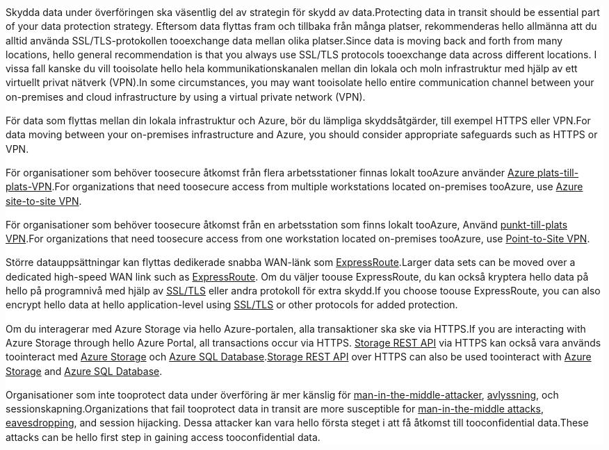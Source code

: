 <span data-ttu-id="d6f66-299">Skydda data under överföringen ska väsentlig del av strategin för skydd av data.</span><span class="sxs-lookup"><span data-stu-id="d6f66-299">Protecting data in transit should be essential part of your data protection strategy.</span></span> <span data-ttu-id="d6f66-300">Eftersom data flyttas fram och tillbaka från många platser, rekommenderas hello allmänna att du alltid använda SSL/TLS-protokollen tooexchange data mellan olika platser.</span><span class="sxs-lookup"><span data-stu-id="d6f66-300">Since data is moving back and forth from many locations, hello general recommendation is that you always use SSL/TLS protocols tooexchange data across different locations.</span></span> <span data-ttu-id="d6f66-301">I vissa fall kanske du vill tooisolate hello hela kommunikationskanalen mellan din lokala och moln infrastruktur med hjälp av ett virtuellt privat nätverk (VPN).</span><span class="sxs-lookup"><span data-stu-id="d6f66-301">In some circumstances, you may want tooisolate hello entire communication channel between your on-premises and cloud infrastructure by using a virtual private network (VPN).</span></span>

<span data-ttu-id="d6f66-302">För data som flyttas mellan din lokala infrastruktur och Azure, bör du lämpliga skyddsåtgärder, till exempel HTTPS eller VPN.</span><span class="sxs-lookup"><span data-stu-id="d6f66-302">For data moving between your on-premises infrastructure and Azure, you should consider appropriate safeguards such as HTTPS or VPN.</span></span>

<span data-ttu-id="d6f66-303">För organisationer som behöver toosecure åtkomst från flera arbetsstationer finnas lokalt tooAzure använder [Azure plats-till-plats-VPN](https://docs.microsoft.com/azure/vpn-gateway/vpn-gateway-site-to-site-create).</span><span class="sxs-lookup"><span data-stu-id="d6f66-303">For organizations that need toosecure access from multiple workstations located on-premises tooAzure, use [Azure site-to-site VPN](https://docs.microsoft.com/azure/vpn-gateway/vpn-gateway-site-to-site-create).</span></span>

<span data-ttu-id="d6f66-304">För organisationer som behöver toosecure åtkomst från en arbetsstation som finns lokalt tooAzure, Använd [punkt-till-plats VPN](https://docs.microsoft.com/azure/vpn-gateway/vpn-gateway-point-to-site-create).</span><span class="sxs-lookup"><span data-stu-id="d6f66-304">For organizations that need toosecure access from one workstation located on-premises tooAzure, use [Point-to-Site VPN](https://docs.microsoft.com/azure/vpn-gateway/vpn-gateway-point-to-site-create).</span></span>

<span data-ttu-id="d6f66-305">Större datauppsättningar kan flyttas dedikerade snabba WAN-länk som [ExpressRoute](https://azure.microsoft.com/services/expressroute/).</span><span class="sxs-lookup"><span data-stu-id="d6f66-305">Larger data sets can be moved over a dedicated high-speed WAN link such as [ExpressRoute](https://azure.microsoft.com/services/expressroute/).</span></span> <span data-ttu-id="d6f66-306">Om du väljer toouse ExpressRoute, du kan också kryptera hello data på hello på programnivå med hjälp av [SSL/TLS](https://support.microsoft.com/kb/257591) eller andra protokoll för extra skydd.</span><span class="sxs-lookup"><span data-stu-id="d6f66-306">If you choose toouse ExpressRoute, you can also encrypt hello data at hello application-level using [SSL/TLS](https://support.microsoft.com/kb/257591) or other protocols for added protection.</span></span>

<span data-ttu-id="d6f66-307">Om du interagerar med Azure Storage via hello Azure-portalen, alla transaktioner ska ske via HTTPS.</span><span class="sxs-lookup"><span data-stu-id="d6f66-307">If you are interacting with Azure Storage through hello Azure Portal, all transactions occur via HTTPS.</span></span> <span data-ttu-id="d6f66-308">[Storage REST API](https://msdn.microsoft.com/library/azure/dd179355.aspx) via HTTPS kan också vara används toointeract med [Azure Storage](https://azure.microsoft.com/services/storage/) och [Azure SQL Database](https://azure.microsoft.com/services/sql-database/).</span><span class="sxs-lookup"><span data-stu-id="d6f66-308">[Storage REST API](https://msdn.microsoft.com/library/azure/dd179355.aspx) over HTTPS can also be used toointeract with [Azure Storage](https://azure.microsoft.com/services/storage/) and [Azure SQL Database](https://azure.microsoft.com/services/sql-database/).</span></span>

<span data-ttu-id="d6f66-309">Organisationer som inte tooprotect data under överföring är mer känslig för [man-in-the-middle-attacker](https://technet.microsoft.com/library/gg195821.aspx), [avlyssning](https://technet.microsoft.com/library/gg195641.aspx), och sessionskapning.</span><span class="sxs-lookup"><span data-stu-id="d6f66-309">Organizations that fail tooprotect data in transit are more susceptible for [man-in-the-middle attacks](https://technet.microsoft.com/library/gg195821.aspx), [eavesdropping](https://technet.microsoft.com/library/gg195641.aspx), and session hijacking.</span></span> <span data-ttu-id="d6f66-310">Dessa attacker kan vara hello första steget i att få åtkomst till tooconfidential data.</span><span class="sxs-lookup"><span data-stu-id="d6f66-310">These attacks can be hello first step in gaining access tooconfidential data.</span></span>

